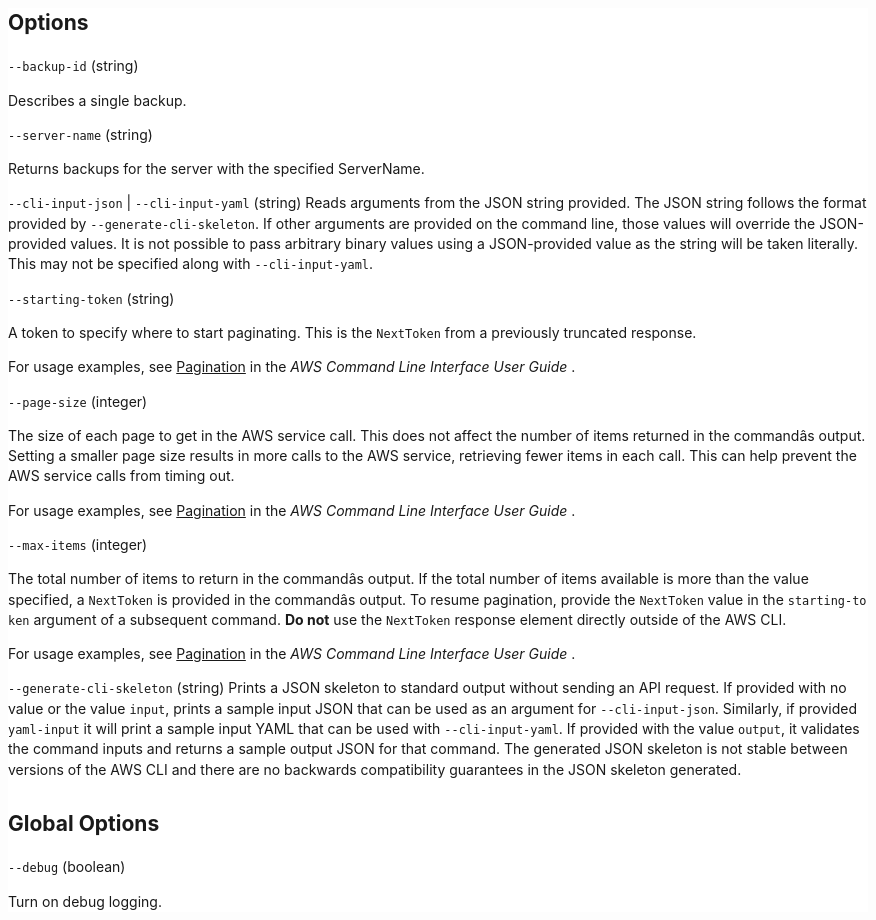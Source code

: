 ## Options

`--backup-id` (string)

Describes a single backup.

`--server-name` (string)

Returns backups for the server with the specified ServerName.

`--cli-input-json` | `--cli-input-yaml` (string)
Reads arguments from the JSON string provided. The JSON string follows the format provided by `--generate-cli-skeleton`. If other arguments are provided on the command line, those values will override the JSON-provided values. It is not possible to pass arbitrary binary values using a JSON-provided value as the string will be taken literally. This may not be specified along with `--cli-input-yaml`.

`--starting-token` (string)

A token to specify where to start paginating. This is the `NextToken` from a previously truncated response.

For usage examples, see [Pagination](https://docs.aws.amazon.com/cli/latest/userguide/pagination.html) in the *AWS Command Line Interface User Guide* .

`--page-size` (integer)

The size of each page to get in the AWS service call. This does not affect the number of items returned in the commandâs output. Setting a smaller page size results in more calls to the AWS service, retrieving fewer items in each call. This can help prevent the AWS service calls from timing out.

For usage examples, see [Pagination](https://docs.aws.amazon.com/cli/latest/userguide/pagination.html) in the *AWS Command Line Interface User Guide* .

`--max-items` (integer)

The total number of items to return in the commandâs output. If the total number of items available is more than the value specified, a `NextToken` is provided in the commandâs output. To resume pagination, provide the `NextToken` value in the `starting-token` argument of a subsequent command. **Do not** use the `NextToken` response element directly outside of the AWS CLI.

For usage examples, see [Pagination](https://docs.aws.amazon.com/cli/latest/userguide/pagination.html) in the *AWS Command Line Interface User Guide* .

`--generate-cli-skeleton` (string)
Prints a JSON skeleton to standard output without sending an API request. If provided with no value or the value `input`, prints a sample input JSON that can be used as an argument for `--cli-input-json`. Similarly, if provided `yaml-input` it will print a sample input YAML that can be used with `--cli-input-yaml`. If provided with the value `output`, it validates the command inputs and returns a sample output JSON for that command. The generated JSON skeleton is not stable between versions of the AWS CLI and there are no backwards compatibility guarantees in the JSON skeleton generated.

## Global Options

`--debug` (boolean)

Turn on debug logging.
